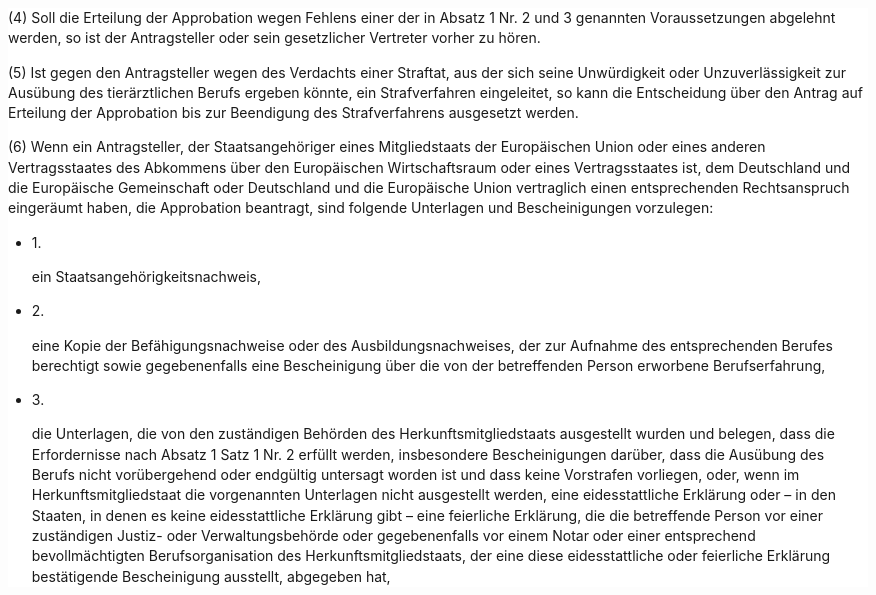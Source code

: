 (4) Soll die Erteilung der Approbation wegen Fehlens einer der in Absatz
1 Nr. 2 und 3 genannten Voraussetzungen abgelehnt werden, so ist der
Antragsteller oder sein gesetzlicher Vertreter vorher zu hören.

</div>

<div class="jurAbsatz">

(5) Ist gegen den Antragsteller wegen des Verdachts einer Straftat, aus
der sich seine Unwürdigkeit oder Unzuverlässigkeit zur Ausübung des
tierärztlichen Berufs ergeben könnte, ein Strafverfahren eingeleitet,
so kann die Entscheidung über den Antrag auf Erteilung der Approbation
bis zur Beendigung des Strafverfahrens ausgesetzt werden.

</div>

<div class="jurAbsatz">

(6) Wenn ein Antragsteller, der Staatsangehöriger eines Mitgliedstaats
der Europäischen Union oder eines anderen Vertragsstaates des Abkommens
über den Europäischen Wirtschaftsraum oder eines Vertragsstaates ist,
dem Deutschland und die Europäische Gemeinschaft oder Deutschland und
die Europäische Union vertraglich einen entsprechenden Rechtsanspruch
eingeräumt haben, die Approbation beantragt, sind folgende Unterlagen
und Bescheinigungen vorzulegen:

  - 1\.
    
    <div style="">
    
    ein Staatsangehörigkeitsnachweis,
    
    </div>

  - 2\.
    
    <div style="">
    
    eine Kopie der Befähigungsnachweise oder des Ausbildungsnachweises,
    der zur Aufnahme des entsprechenden Berufes berechtigt sowie
    gegebenenfalls eine Bescheinigung über die von der betreffenden
    Person erworbene Berufserfahrung,
    
    </div>

  - 3\.
    
    <div style="">
    
    die Unterlagen, die von den zuständigen Behörden des
    Herkunftsmitgliedstaats ausgestellt wurden und belegen, dass die
    Erfordernisse nach Absatz 1 Satz 1 Nr. 2 erfüllt werden,
    insbesondere Bescheinigungen darüber, dass die Ausübung des Berufs
    nicht vorübergehend oder endgültig untersagt worden ist und dass
    keine Vorstrafen vorliegen, oder, wenn im Herkunftsmitgliedstaat die
    vorgenannten Unterlagen nicht ausgestellt werden, eine
    eidesstattliche Erklärung oder – in den Staaten, in denen es keine
    eidesstattliche Erklärung gibt – eine feierliche Erklärung, die die
    betreffende Person vor einer zuständigen Justiz- oder
    Verwaltungsbehörde oder gegebenenfalls vor einem Notar oder einer
    entsprechend bevollmächtigten Berufsorganisation des
    Herkunftsmitgliedstaats, der eine diese eidesstattliche oder
    feierliche Erklärung bestätigende Bescheinigung ausstellt, abgegeben
    hat,
    